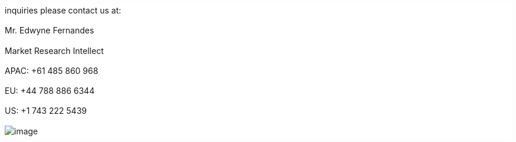 inquiries please contact us at:</strong></p><p>Mr. Edwyne Fernandes</p><p>Market Research Intellect</p><p>APAC: +61 485 860 968</p><p>EU: +44 788 886 6344</p><p>US: +1 743 222 5439</p>
![image](https://github.com/user-attachments/assets/69e0c297-7ce4-46dc-a515-69617cc7ebf8)
